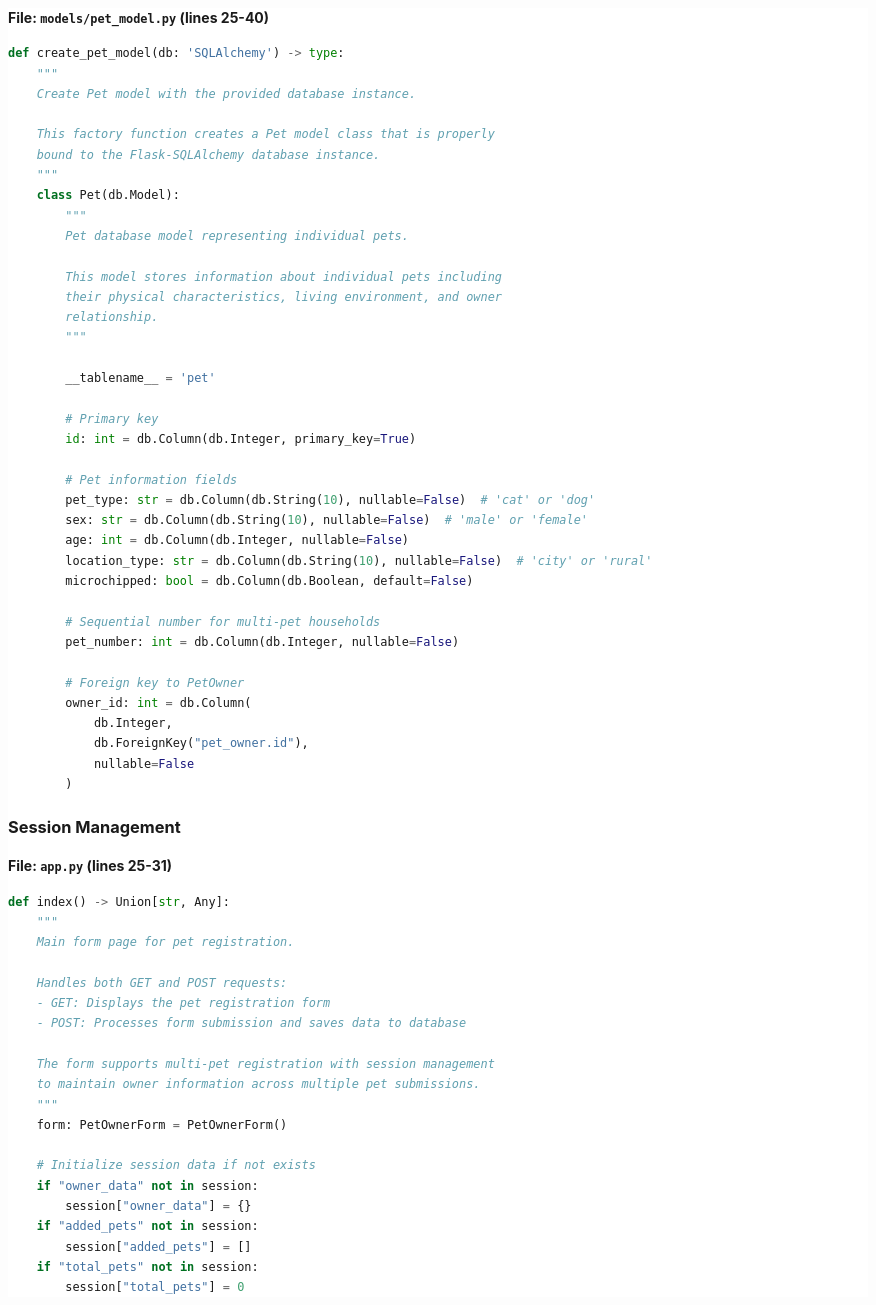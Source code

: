 **File: `models/pet_model.py` (lines 25-40)**
```python
def create_pet_model(db: 'SQLAlchemy') -> type:
    """
    Create Pet model with the provided database instance.
    
    This factory function creates a Pet model class that is properly
    bound to the Flask-SQLAlchemy database instance.
    """
    class Pet(db.Model):
        """
        Pet database model representing individual pets.
        
        This model stores information about individual pets including
        their physical characteristics, living environment, and owner
        relationship.
        """
        
        __tablename__ = 'pet'
        
        # Primary key
        id: int = db.Column(db.Integer, primary_key=True)
        
        # Pet information fields
        pet_type: str = db.Column(db.String(10), nullable=False)  # 'cat' or 'dog'
        sex: str = db.Column(db.String(10), nullable=False)  # 'male' or 'female'
        age: int = db.Column(db.Integer, nullable=False)
        location_type: str = db.Column(db.String(10), nullable=False)  # 'city' or 'rural'
        microchipped: bool = db.Column(db.Boolean, default=False)
        
        # Sequential number for multi-pet households
        pet_number: int = db.Column(db.Integer, nullable=False)
        
        # Foreign key to PetOwner
        owner_id: int = db.Column(
            db.Integer, 
            db.ForeignKey("pet_owner.id"), 
            nullable=False
        )
```

### Session Management
**File: `app.py` (lines 25-31)**
```python
def index() -> Union[str, Any]:
    """
    Main form page for pet registration.
    
    Handles both GET and POST requests:
    - GET: Displays the pet registration form
    - POST: Processes form submission and saves data to database
    
    The form supports multi-pet registration with session management
    to maintain owner information across multiple pet submissions.
    """
    form: PetOwnerForm = PetOwnerForm()

    # Initialize session data if not exists
    if "owner_data" not in session:
        session["owner_data"] = {}
    if "added_pets" not in session:
        session["added_pets"] = []
    if "total_pets" not in session:
        session["total_pets"] = 0
```